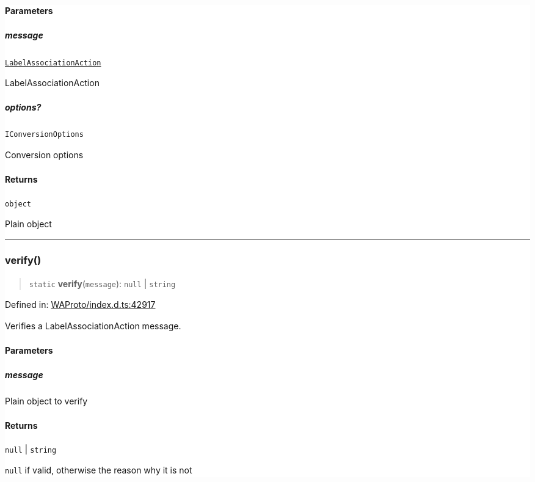 #### Parameters

##### message

[`LabelAssociationAction`](LabelAssociationAction.md)

LabelAssociationAction

##### options?

`IConversionOptions`

Conversion options

#### Returns

`object`

Plain object

***

### verify()

> `static` **verify**(`message`): `null` \| `string`

Defined in: [WAProto/index.d.ts:42917](https://github.com/Fokusdotid/Baileys/blob/9c9f1957de7ce603966b24b846f4c15d5de9bbcf/WAProto/index.d.ts#L42917)

Verifies a LabelAssociationAction message.

#### Parameters

##### message

Plain object to verify

#### Returns

`null` \| `string`

`null` if valid, otherwise the reason why it is not
